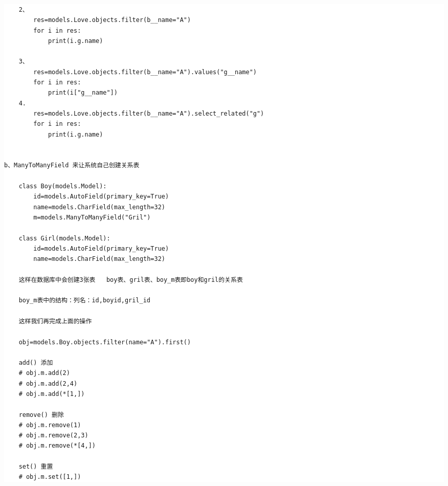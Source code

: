 		2、
			res=models.Love.objects.filter(b__name="A")
			for i in res:
				print(i.g.name)
	
		3、
			res=models.Love.objects.filter(b__name="A").values("g__name")
			for i in res:
				print(i["g__name"])
		4.
			res=models.Love.objects.filter(b__name="A").select_related("g")
			for i in res:
				print(i.g.name)


	b、ManyToManyField 来让系统自己创建关系表

		class Boy(models.Model):
			id=models.AutoField(primary_key=True)
			name=models.CharField(max_length=32)
			m=models.ManyToManyField("Gril")
	
		class Girl(models.Model):
			id=models.AutoField(primary_key=True)
			name=models.CharField(max_length=32)
	
		这样在数据库中会创建3张表   boy表、gril表、boy_m表即boy和gril的关系表
	
		boy_m表中的结构：列名：id,boyid,gril_id
	
		这样我们再完成上面的操作
	
		obj=models.Boy.objects.filter(name="A").first()
		
		add() 添加
	    # obj.m.add(2)
	    # obj.m.add(2,4)
	    # obj.m.add(*[1,])
	
		remove() 删除
	    # obj.m.remove(1)
	    # obj.m.remove(2,3)
	    # obj.m.remove(*[4,])
	
		set() 重置
	    # obj.m.set([1,])
	